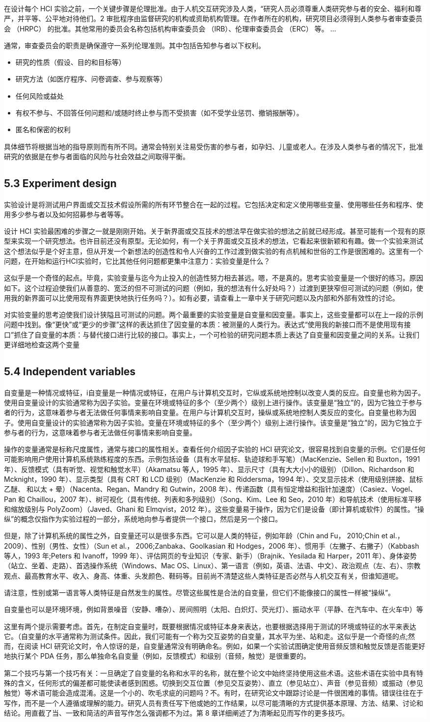 在设计每个 HCI 实验之前，一个关键步骤是伦理批准。由于人机交互研究涉及人类，“研究人员必须尊重人类研究参与者的安全、福利和尊严，并平等、公平地对待他们。2 审批程序由监督研究的机构或资助机构管理。在作者所在的机构，研究项目必须得到人类参与者审查委员会 （HRPC） 的批准。其他常用的委员会名称包括机构审查委员会 （IRB）、伦理审查委员会 （ERC） 等。 ...

通常，审查委员会的职责是确保遵守一系列伦理准则。其中包括告知参与者以下权利。

+ 研究的性质（假设、目的和目标等）

+ 研究方法（如医疗程序、问卷调查、参与观察等）

+ 任何风险或益处

+ 有权不参与、不回答任何问题和/或随时终止参与而不受损害（如不受学业惩罚、撤销报酬等）。

+ 匿名和保密的权利

具体细节将根据当地的指导原则而有所不同。通常会特别关注易受伤害的参与者，如孕妇、儿童或老人。在涉及人类参与者的情况下，批准研究的依据是在参与者面临的风险与社会效益之间取得平衡。

## 5.3 Experiment design

实验设计是将测试用户界面或交互技术假设所需的所有环节整合在一起的过程。它包括决定和定义使用哪些变量、使用哪些任务和程序、使用多少参与者以及如何招募参与者等等。

设计 HCI 实验最困难的步骤之一就是刚刚开始。关于新界面或交互技术的想法早在做实验的想法之前就已经形成。甚至可能有一个现有的原型来实现一个研究想法。也许目前还没有原型。无论如何，有一个关于界面或交互技术的想法，它看起来很新颖和有趣。做一个实验来测试这个想法似乎是个好主意，但从开发一个新想法的创造性和令人兴奋的工作过渡到做实验的有点机械和世俗的工作是很困难的。这里有一个问题，在开始和运行HCI实验时，它比其他任何问题都更集中注意力：实验变量是什么？

这似乎是一个奇怪的起点。毕竟，实验变量与迄今为止投入的创造性努力相去甚远。嗯，不是真的。思考实验变量是一个很好的练习。原因如下。这个过程迫使我们从善意的、宽泛的但不可测试的问题（例如，我的想法有什么好处吗？）过渡到更狭窄但可测试的问题（例如，使用我的新界面可以比使用现有界面更快地执行任务吗？）。如有必要，请查看上一章中关于研究问题以及内部和外部有效性的讨论。

对实验变量的思考迫使我们设计狭隘且可测试的问题。两个最重要的实验变量是自变量和因变量。事实上，这些变量都可以在上一段的示例问题中找到。像“更快”或“更少的步骤”这样的表达抓住了因变量的本质：被测量的人类行为。表达式“使用我的新接口而不是使用现有接口”抓住了自变量的本质：与替代接口进行比较的接口。事实上，一个可检验的研究问题本质上表达了自变量和因变量之间的关系。让我们更详细地检查这两个变量

##  5.4 Independent variables

自变量是一种情况或特征，i自变量是一种情况或特征，在用户与计算机交互时，它纵或系统地控制以改变人类的反应。自变量也称为因子。使用自变量设计的实验通常称为因子实验。变量在环境或特征的多个（至少两个）级别上进行操作。该变量是“独立”的，因为它独立于参与者的行为，这意味着参与者无法做任何事情来影响自变量。在用户与计算机交互时，操纵或系统地控制人类反应的变化。自变量也称为因子。使用自变量设计的实验通常称为因子实验。变量在环境或特征的多个（至少两个）级别上进行操作。该变量是“独立”的，因为它独立于参与者的行为，这意味着参与者无法做任何事情来影响自变量。

操作的变量通常是标称尺度属性，通常与接口的属性相关。查看任何介绍因子实验的 HCI 研究论文，很容易找到自变量的示例。它们是任何可能影响用户使用计算机系统熟练程度的东西。示例包括设备（具有水平鼠标、轨迹球和手写笔）（MacKenzie、Sellen 和 Buxton，1991 年）、反馈模式（具有听觉、视觉和触觉水平）（Akamatsu 等人，1995 年）、显示尺寸（具有大大小小的级别）（Dillon、Richardson 和 Mcknight，1990 年）、显示类型（具有 CRT 和 LCD 级别）（MacKenzie 和 Riddersma，1994 年）、交叉显示技术（使用级别拼接、鼠标乙醚、 和以太 + 晕）（Nacenta、Regan、Mandry 和 Gutwin，2008 年）、传递函数（具有恒定增益和指针加速度）（Casiez、Vogel、Pan 和 Chaillou，2007 年）、树可视化（具有传统、列表和多列级别）（Song、Kim、Lee 和 Seo，2010 年）和导航技术（使用标准平移和缩放级别与 PolyZoom）（Javed、Ghani 和 Elmqvist，2012 年）。这些变量易于操作，因为它们是设备（即计算机或软件）的属性。“操纵”的概念仅指作为实验过程的一部分，系统地向参与者提供一个接口，然后是另一个接口。

但是，除了计算机系统的属性之外，自变量还可以是很多东西。它可以是人类的特征，例如年龄（Chin and Fu， 2010;Chin et al.， 2009）、性别（男性、女性）（Sun et al.， 2006;Zanbaka、Goolkasian 和 Hodges，2006 年）、惯用手（左撇子、右撇子）（Kabbash 等人，1993 年;Peters 和 Ivanoff，1999 年）、评估网页的专业知识（专家、新手）（Brajnik、Yesilada 和 Harper，2011 年）、身体姿势（站立、坐着、走路）、首选操作系统（Windows、Mac OS、Linux）、第一语言（例如，英语、法语、中文）、政治观点（左、右）、宗教观点、最高教育水平、收入、身高、体重、头发颜色、鞋码等。目前尚不清楚这些人类特征是否必然与人机交互有关，但谁知道呢。

请注意，性别或第一语言等人类特征是自然发生的属性。尽管这些属性是合法的自变量，但它们不能像接口的属性一样被“操纵”。

自变量也可以是环境环境，例如背景噪音（安静、嘈杂）、房间照明（太阳、白炽灯、荧光灯）、振动水平（平静、在汽车中、在火车中）等

这里有两个提示需要考虑。首先，在制定自变量时，既要根据情况或特征本身来表达，也要根据选择用于测试的环境或特征的水平来表达它。（自变量的水平通常称为测试条件。因此，我们可能有一个称为交互姿势的自变量，其水平为坐、站和走。这似乎是一个奇怪的点;然而，在阅读 HCI 研究论文时，令人惊讶的是，自变量通常没有明确命名。例如，如果一个实验试图确定使用音频反馈和触觉反馈是否能更好地执行某个 PDA 任务，那么单独命名自变量（例如，反馈模式）和级别（音频，触觉）是很重要的。

第二个技巧与第一个技巧有关：一旦确定了自变量的名称和水平的名称，就在整个论文中始终坚持使用这些术语。这些术语在实验中具有特殊的含义，任何形式的偏差都可能使读者感到困惑。切换到交互位置（参见交互姿势）、直立（参见站立）、声音（参见音频）或振动（参见触觉）等术语可能会造成混淆。这是一个小的、吹毛求疵的问题吗？不。有时，在研究论文中跟踪讨论是一件很困难的事情。错误往往在于写作，而不是一个人遵循或理解的能力。研究人员有责任写下他或她的工作结果，以尽可能清晰的方式提供基本原理、方法、结果、讨论和结论。用直截了当、一致和简洁的声音写作怎么强调都不为过。第 8 章详细阐述了为清晰起见而写作的更多技巧。
